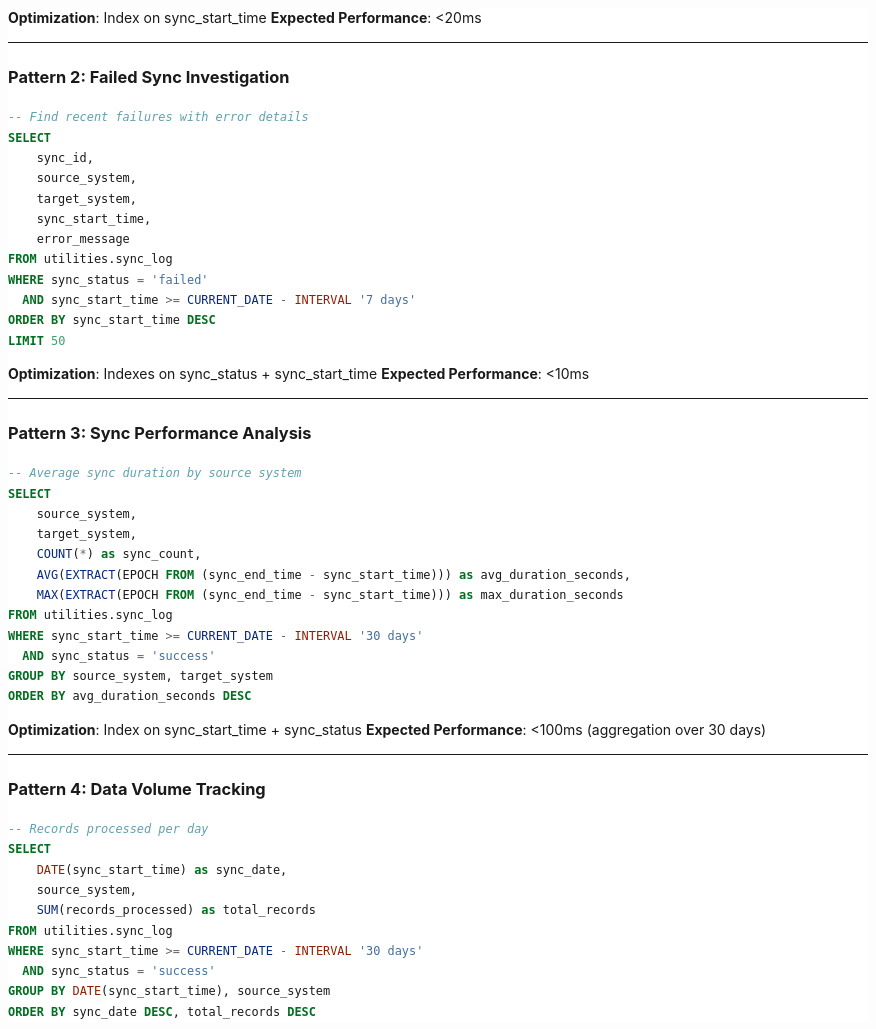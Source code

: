 **Optimization**: Index on sync_start_time
**Expected Performance**: <20ms

---

### Pattern 2: Failed Sync Investigation
```sql
-- Find recent failures with error details
SELECT
    sync_id,
    source_system,
    target_system,
    sync_start_time,
    error_message
FROM utilities.sync_log
WHERE sync_status = 'failed'
  AND sync_start_time >= CURRENT_DATE - INTERVAL '7 days'
ORDER BY sync_start_time DESC
LIMIT 50
```

**Optimization**: Indexes on sync_status + sync_start_time
**Expected Performance**: <10ms

---

### Pattern 3: Sync Performance Analysis
```sql
-- Average sync duration by source system
SELECT
    source_system,
    target_system,
    COUNT(*) as sync_count,
    AVG(EXTRACT(EPOCH FROM (sync_end_time - sync_start_time))) as avg_duration_seconds,
    MAX(EXTRACT(EPOCH FROM (sync_end_time - sync_start_time))) as max_duration_seconds
FROM utilities.sync_log
WHERE sync_start_time >= CURRENT_DATE - INTERVAL '30 days'
  AND sync_status = 'success'
GROUP BY source_system, target_system
ORDER BY avg_duration_seconds DESC
```

**Optimization**: Index on sync_start_time + sync_status
**Expected Performance**: <100ms (aggregation over 30 days)

---

### Pattern 4: Data Volume Tracking
```sql
-- Records processed per day
SELECT
    DATE(sync_start_time) as sync_date,
    source_system,
    SUM(records_processed) as total_records
FROM utilities.sync_log
WHERE sync_start_time >= CURRENT_DATE - INTERVAL '30 days'
  AND sync_status = 'success'
GROUP BY DATE(sync_start_time), source_system
ORDER BY sync_date DESC, total_records DESC
```
